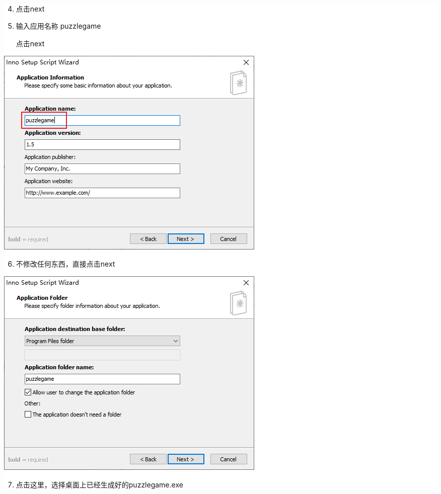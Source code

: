4. 点击next

5. 输入应用名称 puzzlegame

    点击next

![image-20231108201935384](assets/image-20231108201935384.png)

6. 不修改任何东西，直接点击next

![image-20231108201952065](assets/image-20231108201952065.png)

7. 点击这里，选择桌面上已经生成好的puzzlegame.exe
